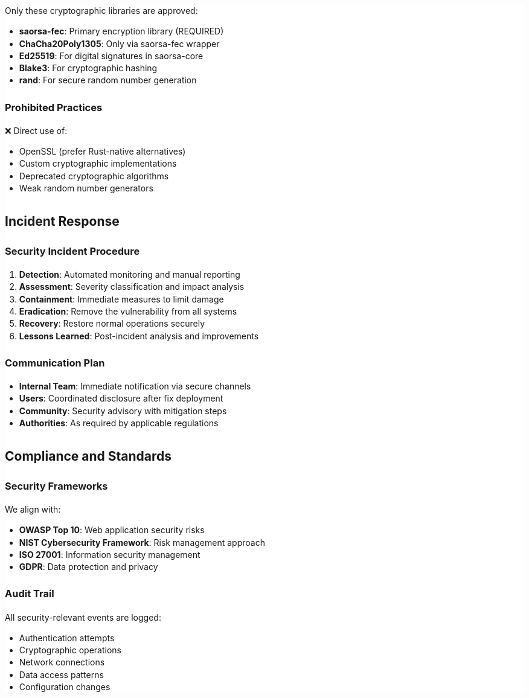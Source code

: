 Only these cryptographic libraries are approved:

- **saorsa-fec**: Primary encryption library (REQUIRED)
- **ChaCha20Poly1305**: Only via saorsa-fec wrapper
- **Ed25519**: For digital signatures in saorsa-core
- **Blake3**: For cryptographic hashing
- **rand**: For secure random number generation

### Prohibited Practices

❌ Direct use of:
- OpenSSL (prefer Rust-native alternatives)
- Custom cryptographic implementations
- Deprecated cryptographic algorithms
- Weak random number generators

## Incident Response

### Security Incident Procedure

1. **Detection**: Automated monitoring and manual reporting
2. **Assessment**: Severity classification and impact analysis
3. **Containment**: Immediate measures to limit damage
4. **Eradication**: Remove the vulnerability from all systems
5. **Recovery**: Restore normal operations securely
6. **Lessons Learned**: Post-incident analysis and improvements

### Communication Plan

- **Internal Team**: Immediate notification via secure channels
- **Users**: Coordinated disclosure after fix deployment
- **Community**: Security advisory with mitigation steps
- **Authorities**: As required by applicable regulations

## Compliance and Standards

### Security Frameworks

We align with:
- **OWASP Top 10**: Web application security risks
- **NIST Cybersecurity Framework**: Risk management approach
- **ISO 27001**: Information security management
- **GDPR**: Data protection and privacy

### Audit Trail

All security-relevant events are logged:
- Authentication attempts
- Cryptographic operations
- Network connections
- Data access patterns
- Configuration changes
